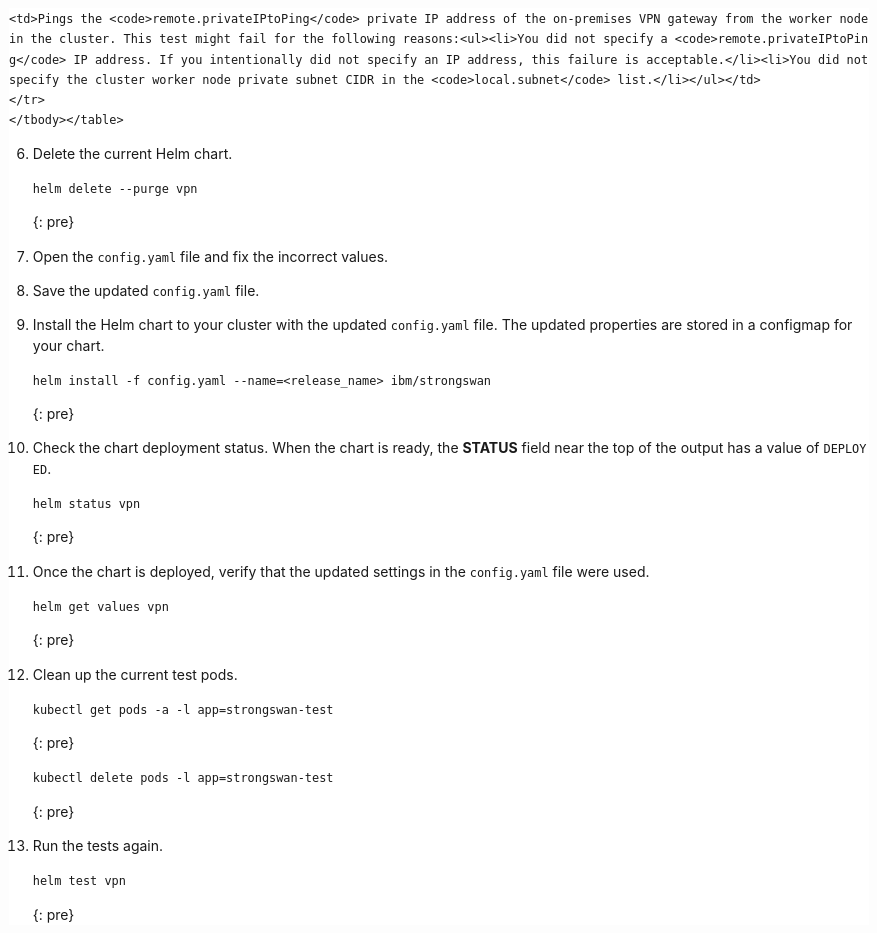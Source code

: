     <td>Pings the <code>remote.privateIPtoPing</code> private IP address of the on-premises VPN gateway from the worker node in the cluster. This test might fail for the following reasons:<ul><li>You did not specify a <code>remote.privateIPtoPing</code> IP address. If you intentionally did not specify an IP address, this failure is acceptable.</li><li>You did not specify the cluster worker node private subnet CIDR in the <code>local.subnet</code> list.</li></ul></td>
    </tr>
    </tbody></table>

6. Delete the current Helm chart.

    ```
    helm delete --purge vpn
    ```
    {: pre}

7. Open the `config.yaml` file and fix the incorrect values.

8. Save the updated `config.yaml` file.

9. Install the Helm chart to your cluster with the updated `config.yaml` file. The updated properties are stored in a configmap for your chart.

    ```
    helm install -f config.yaml --name=<release_name> ibm/strongswan
    ```
    {: pre}

10. Check the chart deployment status. When the chart is ready, the **STATUS** field near the top of the output has a value of `DEPLOYED`.

    ```
    helm status vpn
    ```
    {: pre}

11. Once the chart is deployed, verify that the updated settings in the `config.yaml` file were used.

    ```
    helm get values vpn
    ```
    {: pre}

12. Clean up the current test pods.

    ```
    kubectl get pods -a -l app=strongswan-test
    ```
    {: pre}

    ```
    kubectl delete pods -l app=strongswan-test
    ```
    {: pre}

13. Run the tests again.

    ```
    helm test vpn
    ```
    {: pre}
